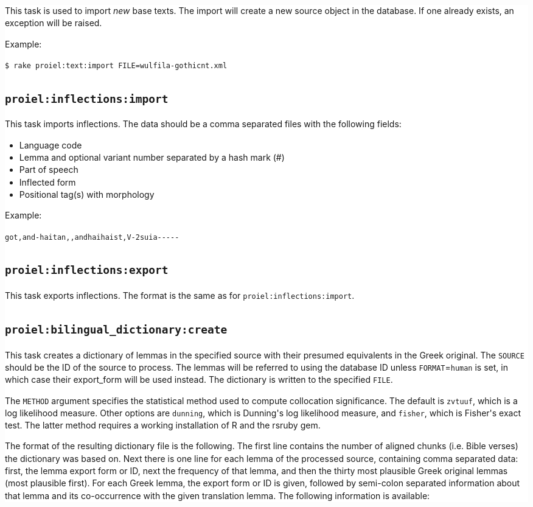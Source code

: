 This task is used to import _new_ base texts. The import will create a new
source object in the database. If one already exists, an exception will be
raised.

Example:

    $ rake proiel:text:import FILE=wulfila-gothicnt.xml

`proiel:inflections:import`
---------------------------

This task imports inflections. The data should be a comma separated
files with the following fields:

  * Language code
  * Lemma and optional variant number separated by a hash mark (#)
  * Part of speech
  * Inflected form
  * Positional tag(s) with morphology

Example:

    got,and-haitan,,andhaihaist,V-2suia-----

`proiel:inflections:export`
---------------------------

This task exports inflections. The format is the same as for
`proiel:inflections:import`.

`proiel:bilingual_dictionary:create`
------------------------------------

This task creates a dictionary of lemmas in the specified source with
their presumed equivalents in the Greek original. The `SOURCE` should be
the ID of the source to process. The lemmas will be referred to
using the database ID unless `FORMAT`=`human` is set, in which case their
export_form will be used instead. The dictionary is written to the
specified `FILE`.

The `METHOD` argument specifies the statistical method used to compute
collocation significance. The default is `zvtuuf`, which is a log
likelihood measure. Other options are `dunning`, which is Dunning's
log likelihood measure, and `fisher`, which is Fisher's exact
test. The latter method requires a working installation of R and the
rsruby gem.

The format of the resulting dictionary file is the following. The
first line contains the number of aligned chunks (i.e. Bible verses)
the dictionary was based on. Next there is one line for each lemma of
the processed source, containing comma separated data: first, the
lemma export form or ID, next the frequency of that lemma, and then
the thirty most plausible Greek original lemmas (most plausible
first). For each Greek lemma, the export form or ID is given, followed
by semi-colon separated information about that lemma and its
co-occurrence with the given translation lemma. The following
information is available:
